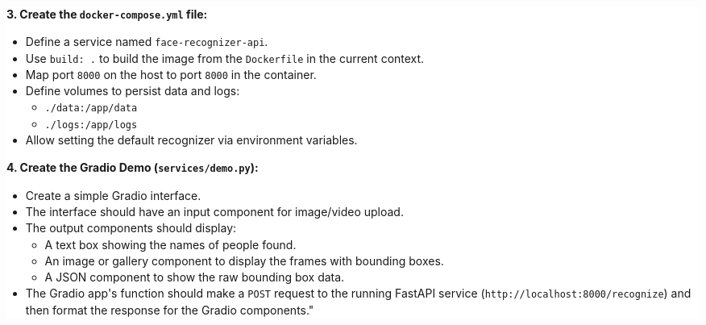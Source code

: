 **3. Create the `docker-compose.yml` file:**
*   Define a service named `face-recognizer-api`.
*   Use `build: .` to build the image from the `Dockerfile` in the current context.
*   Map port `8000` on the host to port `8000` in the container.
*   Define volumes to persist data and logs:
    *   `./data:/app/data`
    *   `./logs:/app/logs`
*   Allow setting the default recognizer via environment variables.

**4. Create the Gradio Demo (`services/demo.py`):**
*   Create a simple Gradio interface.
*   The interface should have an input component for image/video upload.
*   The output components should display:
    *   A text box showing the names of people found.
    *   An image or gallery component to display the frames with bounding boxes.
    *   A JSON component to show the raw bounding box data.
*   The Gradio app's function should make a `POST` request to the running FastAPI service (`http://localhost:8000/recognize`) and then format the response for the Gradio components."
